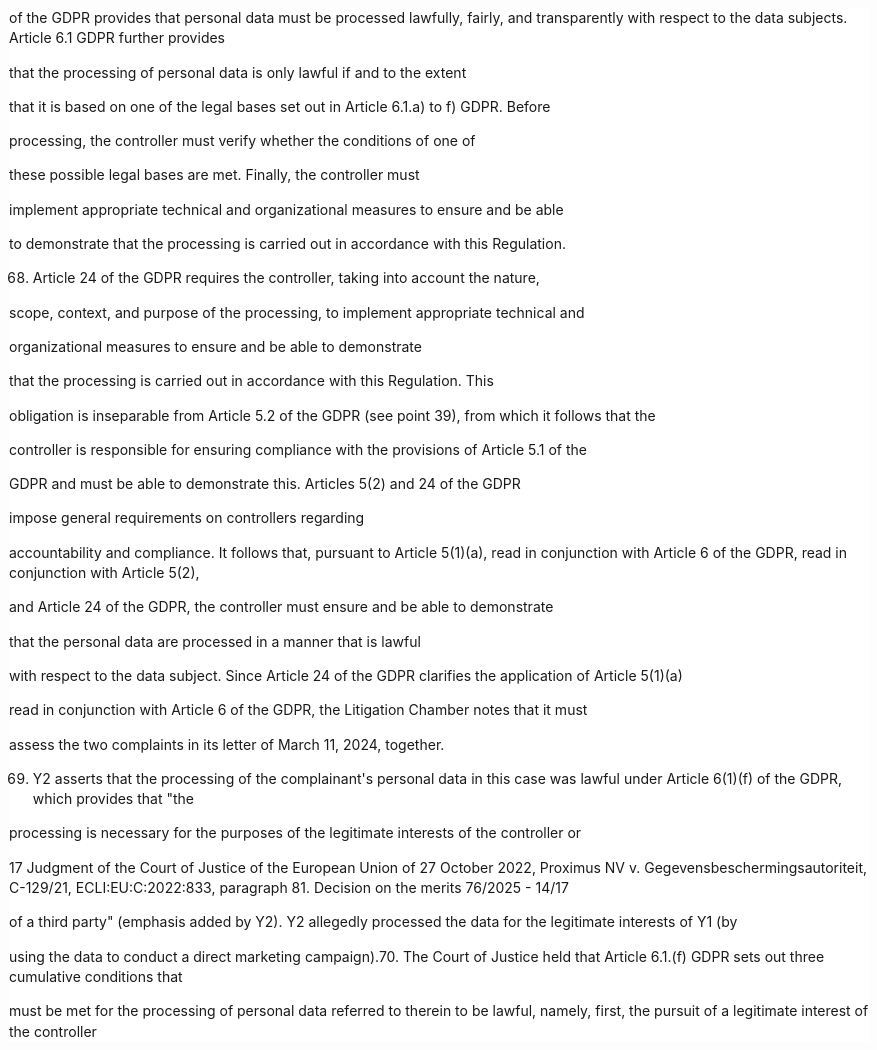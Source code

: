 of the GDPR provides that personal data must be processed lawfully, fairly, and transparently with respect to the data subjects. Article 6.1 GDPR further provides

that the processing of personal data is only lawful if and to the extent

that it is based on one of the legal bases set out in Article 6.1.a) to f) GDPR. Before

processing, the controller must verify whether the conditions of one of

these possible legal bases are met. Finally, the controller must

implement appropriate technical and organizational measures to ensure and be able

to demonstrate that the processing is carried out in accordance with this Regulation.

68. Article 24 of the GDPR requires the controller, taking into account the nature,

scope, context, and purpose of the processing, to implement appropriate technical and

organizational measures to ensure and be able to demonstrate

that the processing is carried out in accordance with this Regulation. This

obligation is inseparable from Article 5.2 of the GDPR (see point 39), from which it follows that the

controller is responsible for ensuring compliance with the provisions of Article 5.1 of the

GDPR and must be able to demonstrate this. Articles 5(2) and 24 of the GDPR

impose general requirements on controllers regarding

accountability and compliance. It follows that, pursuant to Article 5(1)(a), read in conjunction with Article 6 of the GDPR, read in conjunction with Article 5(2),

and Article 24 of the GDPR, the controller must ensure and be able to demonstrate

that the personal data are processed in a manner that is lawful

with respect to the data subject. Since Article 24 of the GDPR clarifies the application of Article 5(1)(a)

read in conjunction with Article 6 of the GDPR, the Litigation Chamber notes that it must

assess the two complaints in its letter of March 11, 2024, together.

69. Y2 asserts that the processing of the complainant's personal data in this case
was lawful under Article 6(1)(f) of the GDPR, which provides that "the

processing is necessary for the purposes of the legitimate interests of the controller or

17
Judgment of the Court of Justice of the European Union of 27 October 2022, Proximus NV v.
Gegevensbeschermingsautoriteit, C-129/21, ECLI:EU:C:2022:833, paragraph 81. Decision on the merits 76/2025 - 14/17

of a third party" (emphasis added by Y2). Y2 allegedly processed the data for the legitimate interests of Y1 (by

using the data to conduct a direct marketing campaign).70. The Court of Justice held that Article 6.1.(f) GDPR sets out three cumulative conditions that

must be met for the processing of personal data referred to therein to be lawful, namely, first, the pursuit of a legitimate interest of the controller
